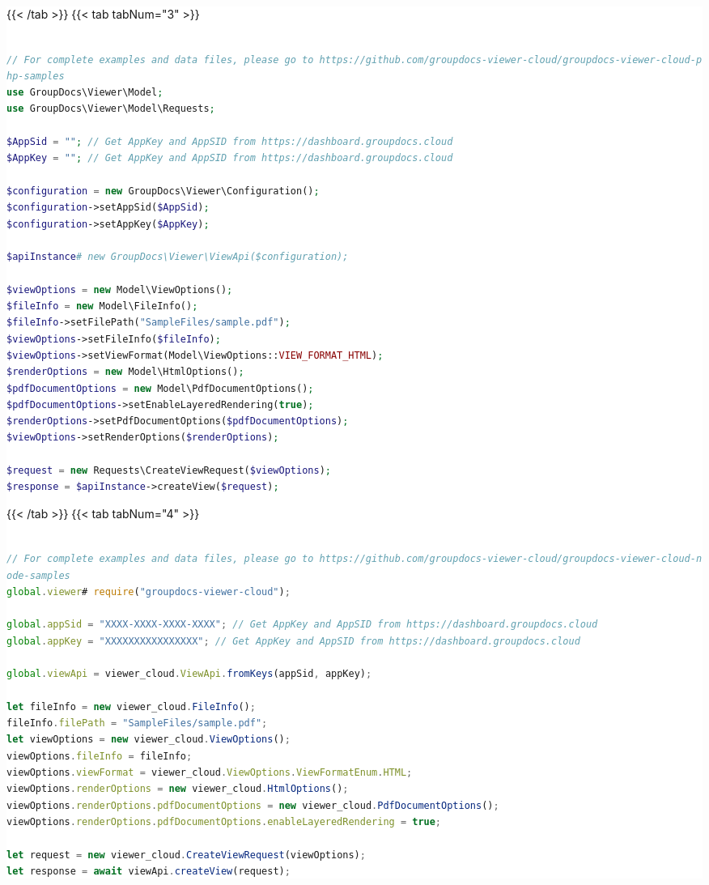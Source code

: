 {{< /tab >}} {{< tab tabNum="3" >}}

```php

// For complete examples and data files, please go to https://github.com/groupdocs-viewer-cloud/groupdocs-viewer-cloud-php-samples
use GroupDocs\Viewer\Model;
use GroupDocs\Viewer\Model\Requests;

$AppSid = ""; // Get AppKey and AppSID from https://dashboard.groupdocs.cloud
$AppKey = ""; // Get AppKey and AppSID from https://dashboard.groupdocs.cloud

$configuration = new GroupDocs\Viewer\Configuration();
$configuration->setAppSid($AppSid);
$configuration->setAppKey($AppKey);

$apiInstance# new GroupDocs\Viewer\ViewApi($configuration);

$viewOptions = new Model\ViewOptions();
$fileInfo = new Model\FileInfo();
$fileInfo->setFilePath("SampleFiles/sample.pdf");
$viewOptions->setFileInfo($fileInfo);
$viewOptions->setViewFormat(Model\ViewOptions::VIEW_FORMAT_HTML);
$renderOptions = new Model\HtmlOptions();
$pdfDocumentOptions = new Model\PdfDocumentOptions();
$pdfDocumentOptions->setEnableLayeredRendering(true);
$renderOptions->setPdfDocumentOptions($pdfDocumentOptions);
$viewOptions->setRenderOptions($renderOptions);

$request = new Requests\CreateViewRequest($viewOptions);
$response = $apiInstance->createView($request);

```

{{< /tab >}} {{< tab tabNum="4" >}}

```javascript

// For complete examples and data files, please go to https://github.com/groupdocs-viewer-cloud/groupdocs-viewer-cloud-node-samples
global.viewer# require("groupdocs-viewer-cloud");

global.appSid = "XXXX-XXXX-XXXX-XXXX"; // Get AppKey and AppSID from https://dashboard.groupdocs.cloud
global.appKey = "XXXXXXXXXXXXXXXX"; // Get AppKey and AppSID from https://dashboard.groupdocs.cloud

global.viewApi = viewer_cloud.ViewApi.fromKeys(appSid, appKey);

let fileInfo = new viewer_cloud.FileInfo();
fileInfo.filePath = "SampleFiles/sample.pdf";
let viewOptions = new viewer_cloud.ViewOptions();
viewOptions.fileInfo = fileInfo;
viewOptions.viewFormat = viewer_cloud.ViewOptions.ViewFormatEnum.HTML;
viewOptions.renderOptions = new viewer_cloud.HtmlOptions();
viewOptions.renderOptions.pdfDocumentOptions = new viewer_cloud.PdfDocumentOptions();
viewOptions.renderOptions.pdfDocumentOptions.enableLayeredRendering = true;

let request = new viewer_cloud.CreateViewRequest(viewOptions);
let response = await viewApi.createView(request);

```
